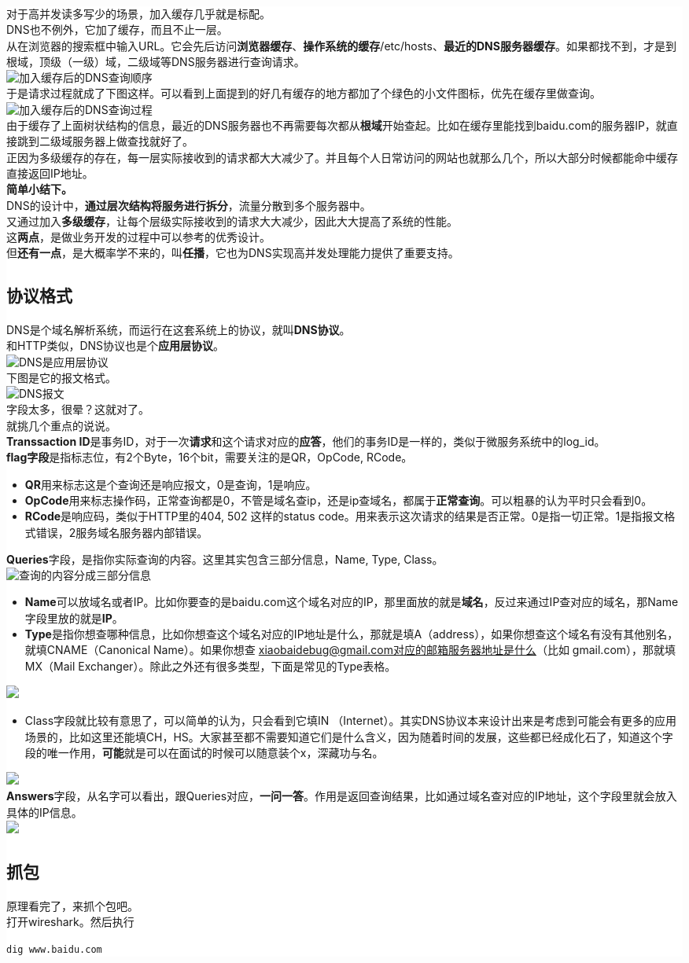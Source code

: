对于高并发读多写少的场景，加入缓存几乎就是标配。<br />DNS也不例外，它加了缓存，而且不止一层。<br />从在浏览器的搜索框中输入URL。它会先后访问**浏览器缓存**、**操作系统的缓存**/etc/hosts、**最近的DNS服务器缓存**。如果都找不到，才是到根域，顶级（一级）域，二级域等DNS服务器进行查询请求。<br />![加入缓存后的DNS查询顺序](https://cdn.nlark.com/yuque/0/2023/png/396745/1679034477365-048c093f-9cec-47a9-a52e-072c5155f0de.png#averageHue=%23dee4e9&clientId=uc0a01572-cc45-4&from=paste&id=u4f079c24&originHeight=504&originWidth=1080&originalType=url&ratio=2.5&rotation=0&showTitle=true&status=done&style=none&taskId=ub3b98b95-bbb3-4fbf-9032-40387835580&title=%E5%8A%A0%E5%85%A5%E7%BC%93%E5%AD%98%E5%90%8E%E7%9A%84DNS%E6%9F%A5%E8%AF%A2%E9%A1%BA%E5%BA%8F "加入缓存后的DNS查询顺序")<br />于是请求过程就成了下图这样。可以看到上面提到的好几有缓存的地方都加了个绿色的小文件图标，优先在缓存里做查询。<br />![加入缓存后的DNS查询过程](https://cdn.nlark.com/yuque/0/2023/png/396745/1679034478974-210ac0dd-82ea-40b0-8abc-3e8ba8727604.png#averageHue=%23e9edef&clientId=uc0a01572-cc45-4&from=paste&id=u2c0628c1&originHeight=605&originWidth=1080&originalType=url&ratio=2.5&rotation=0&showTitle=true&status=done&style=none&taskId=ue0a42171-0b57-44ab-aa3c-bbe131f0245&title=%E5%8A%A0%E5%85%A5%E7%BC%93%E5%AD%98%E5%90%8E%E7%9A%84DNS%E6%9F%A5%E8%AF%A2%E8%BF%87%E7%A8%8B "加入缓存后的DNS查询过程")<br />由于缓存了上面树状结构的信息，最近的DNS服务器也不再需要每次都从**根域**开始查起。比如在缓存里能找到baidu.com的服务器IP，就直接跳到二级域服务器上做查找就好了。<br />正因为多级缓存的存在，每一层实际接收到的请求都大大减少了。并且每个人日常访问的网站也就那么几个，所以大部分时候都能命中缓存直接返回IP地址。<br />**简单小结下。**<br />DNS的设计中，**通过层次结构将服务进行拆分**，流量分散到多个服务器中。<br />又通过加入**多级缓存**，让每个层级实际接收到的请求大大减少，因此大大提高了系统的性能。<br />这**两点**，是做业务开发的过程中可以参考的优秀设计。<br />但**还有一点**，是大概率学不来的，叫**任播**，它也为DNS实现高并发处理能力提供了重要支持。
<a name="EA3kP"></a>
## 协议格式
DNS是个域名解析系统，而运行在这套系统上的协议，就叫**DNS协议**。<br />和HTTP类似，DNS协议也是个**应用层协议**。<br />![DNS是应用层协议](https://cdn.nlark.com/yuque/0/2023/png/396745/1679034479354-46ed4786-9d08-441b-8719-9b0a284a524c.png#averageHue=%23d5dee5&clientId=uc0a01572-cc45-4&from=paste&id=ufcc50628&originHeight=576&originWidth=1080&originalType=url&ratio=2.5&rotation=0&showTitle=true&status=done&style=none&taskId=uec01681e-3e38-4e31-bbac-77e7af513d5&title=DNS%E6%98%AF%E5%BA%94%E7%94%A8%E5%B1%82%E5%8D%8F%E8%AE%AE "DNS是应用层协议")<br />下图是它的报文格式。<br />![DNS报文](https://cdn.nlark.com/yuque/0/2023/png/396745/1679034481067-f658d3f9-6dcd-4bc2-ad3a-7138562fec85.png#averageHue=%23b3d2ce&clientId=uc0a01572-cc45-4&from=paste&id=u2528d715&originHeight=513&originWidth=1080&originalType=url&ratio=2.5&rotation=0&showTitle=true&status=done&style=none&taskId=u98145733-b1e2-466a-9dda-c30099dcc0a&title=DNS%E6%8A%A5%E6%96%87 "DNS报文")<br />字段太多，很晕？这就对了。<br />就挑几个重点的说说。<br />**Transsaction ID**是事务ID，对于一次**请求**和这个请求对应的**应答**，他们的事务ID是一样的，类似于微服务系统中的log_id。<br />**flag字段**是指标志位，有2个Byte，16个bit，需要关注的是QR，OpCode, RCode。

- **QR**用来标志这是个查询还是响应报文，0是查询，1是响应。
- **OpCode**用来标志操作码，正常查询都是0，不管是域名查ip，还是ip查域名，都属于**正常查询**。可以粗暴的认为平时只会看到0。
- **RCode**是响应码，类似于HTTP里的404, 502 这样的status code。用来表示这次请求的结果是否正常。0是指一切正常。1是指报文格式错误，2服务域名服务器内部错误。

**Queries**字段，是指你实际查询的内容。这里其实包含三部分信息，Name, Type, Class。<br />![查询的内容分成三部分信息](https://cdn.nlark.com/yuque/0/2023/png/396745/1679034484299-01370251-4d06-4125-ace1-72ed1bbc2aef.png#averageHue=%23dbe7e7&clientId=uc0a01572-cc45-4&from=paste&id=ua2f5898b&originHeight=240&originWidth=1080&originalType=url&ratio=2.5&rotation=0&showTitle=true&status=done&style=none&taskId=ud5ada6b9-bcdc-4fc8-9c6f-fd854d070bb&title=%E6%9F%A5%E8%AF%A2%E7%9A%84%E5%86%85%E5%AE%B9%E5%88%86%E6%88%90%E4%B8%89%E9%83%A8%E5%88%86%E4%BF%A1%E6%81%AF "查询的内容分成三部分信息")

- **Name**可以放域名或者IP。比如你要查的是baidu.com这个域名对应的IP，那里面放的就是**域名**，反过来通过IP查对应的域名，那Name字段里放的就是**IP**。
- **Type**是指你想查哪种信息，比如你想查这个域名对应的IP地址是什么，那就是填A（address），如果你想查这个域名有没有其他别名，就填CNAME（Canonical Name）。如果你想查 xiaobaidebug@gmail.com对应的邮箱服务器地址是什么（比如 gmail.com），那就填MX（Mail Exchanger）。除此之外还有很多类型，下面是常见的Type表格。

![](https://cdn.nlark.com/yuque/0/2023/png/396745/1679034485880-748e92f1-dc74-49c6-81cc-f52f8bee9736.png#averageHue=%23b1d79e&clientId=uc0a01572-cc45-4&from=paste&id=ub2616f1b&originHeight=617&originWidth=1080&originalType=url&ratio=2.5&rotation=0&showTitle=false&status=done&style=none&taskId=uef5dc8bf-3a86-4056-a21f-43339240c04&title=)

- Class字段就比较有意思了，可以简单的认为，只会看到它填IN （Internet）。其实DNS协议本来设计出来是考虑到可能会有更多的应用场景的，比如这里还能填CH，HS。大家甚至都不需要知道它们是什么含义，因为随着时间的发展，这些都已经成化石了，知道这个字段的唯一作用，**可能**就是可以在面试的时候可以随意装个x，深藏功与名。

![](https://cdn.nlark.com/yuque/0/2023/png/396745/1679034486515-99bda531-1728-40ce-8fcc-c3575501e6cf.png#averageHue=%23dedada&clientId=uc0a01572-cc45-4&from=paste&id=u42cd25e8&originHeight=622&originWidth=928&originalType=url&ratio=2.5&rotation=0&showTitle=false&status=done&style=none&taskId=u89581cfa-ef4d-49fd-8401-69cbdb405f0&title=)<br />**Answers**字段，从名字可以看出，跟Queries对应，**一问一答**。作用是返回查询结果，比如通过域名查对应的IP地址，这个字段里就会放入具体的IP信息。<br />![](https://cdn.nlark.com/yuque/0/2023/png/396745/1679034486660-5bbd097d-dbcd-4b2e-b93a-26af8341cec7.png#averageHue=%23efeeee&clientId=uc0a01572-cc45-4&from=paste&id=ud926c34a&originHeight=610&originWidth=1080&originalType=url&ratio=2.5&rotation=0&showTitle=false&status=done&style=none&taskId=u41a83ad7-8be1-488a-937b-010bd02c718&title=)
<a name="Aw1c4"></a>
## 抓包
原理看完了，来抓个包吧。<br />打开wireshark。然后执行
```bash
dig www.baidu.com
```